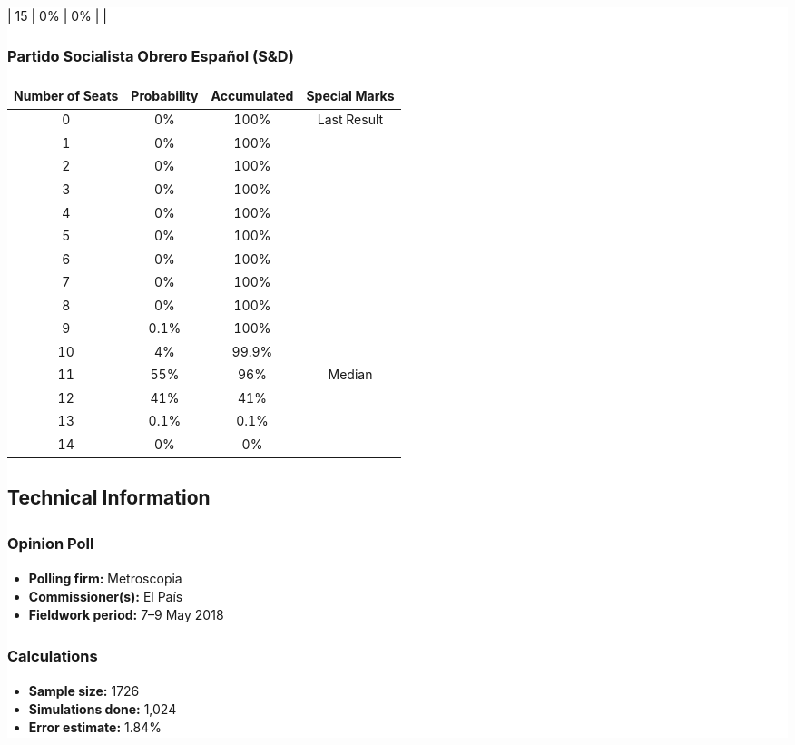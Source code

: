 | 15 | 0% | 0% |  |

### Partido Socialista Obrero Español (S&D)

| Number of Seats | Probability | Accumulated | Special Marks |
|:---------------:|:-----------:|:-----------:|:-------------:|
| 0 | 0% | 100% | Last Result |
| 1 | 0% | 100% |  |
| 2 | 0% | 100% |  |
| 3 | 0% | 100% |  |
| 4 | 0% | 100% |  |
| 5 | 0% | 100% |  |
| 6 | 0% | 100% |  |
| 7 | 0% | 100% |  |
| 8 | 0% | 100% |  |
| 9 | 0.1% | 100% |  |
| 10 | 4% | 99.9% |  |
| 11 | 55% | 96% | Median |
| 12 | 41% | 41% |  |
| 13 | 0.1% | 0.1% |  |
| 14 | 0% | 0% |  |


## Technical Information

### Opinion Poll

+ **Polling firm:** Metroscopia
+ **Commissioner(s):** El País
+ **Fieldwork period:** 7–9 May 2018

### Calculations

+ **Sample size:** 1726
+ **Simulations done:** 1,024
+ **Error estimate:** 1.84%

